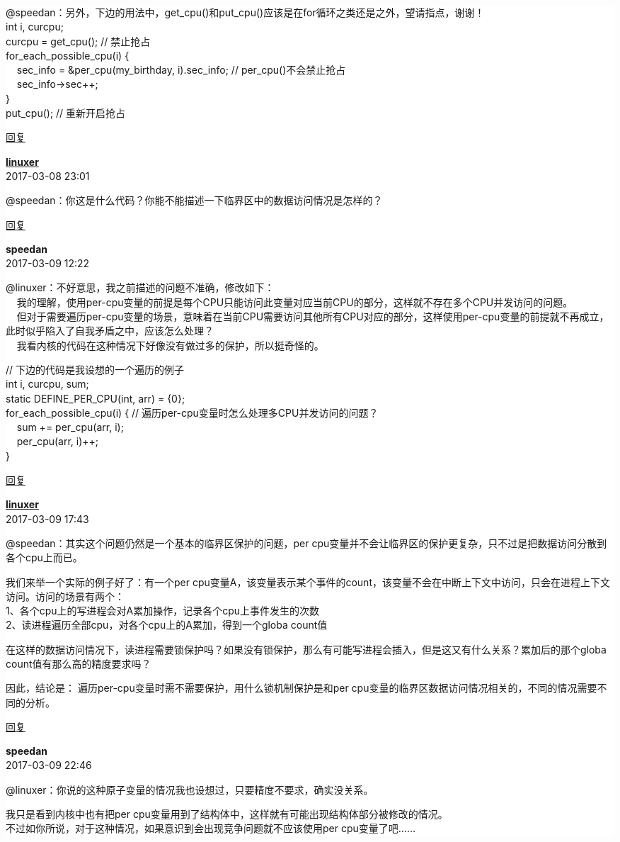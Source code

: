 @speedan：另外，下边的用法中，get_cpu()和put_cpu()应该是在for循环之类还是之外，望请指点，谢谢！  
int i, curcpu;  
curcpu = get_cpu(); // 禁止抢占  
for_each_possible_cpu(i) {  
    sec_info = &per_cpu(my_birthday, i).sec_info; // per_cpu()不会禁止抢占  
    sec_info->sec++;  
}  
put_cpu(); // 重新开启抢占

[回复](http://www.wowotech.net/kernel_synchronization/per-cpu.html#comment-5293)

**[linuxer](http://www.wowotech.net/)**  
2017-03-08 23:01

@speedan：你这是什么代码？你能不能描述一下临界区中的数据访问情况是怎样的？

[回复](http://www.wowotech.net/kernel_synchronization/per-cpu.html#comment-5296)

**speedan**  
2017-03-09 12:22

@linuxer：不好意思，我之前描述的问题不准确，修改如下：  
    我的理解，使用per-cpu变量的前提是每个CPU只能访问此变量对应当前CPU的部分，这样就不存在多个CPU并发访问的问题。  
    但对于需要遍历per-cpu变量的场景，意味着在当前CPU需要访问其他所有CPU对应的部分，这样使用per-cpu变量的前提就不再成立，此时似乎陷入了自我矛盾之中，应该怎么处理？  
    我看内核的代码在这种情况下好像没有做过多的保护，所以挺奇怪的。  
  
// 下边的代码是我设想的一个遍历的例子  
int i, curcpu, sum;  
static DEFINE_PER_CPU(int, arr) = {0};  
for_each_possible_cpu(i) { // 遍历per-cpu变量时怎么处理多CPU并发访问的问题？  
    sum += per_cpu(arr, i);  
    per_cpu(arr, i)++;  
}

[回复](http://www.wowotech.net/kernel_synchronization/per-cpu.html#comment-5298)

**[linuxer](http://www.wowotech.net/)**  
2017-03-09 17:43

@speedan：其实这个问题仍然是一个基本的临界区保护的问题，per cpu变量并不会让临界区的保护更复杂，只不过是把数据访问分散到各个cpu上而已。  
  
我们来举一个实际的例子好了：有一个per cpu变量A，该变量表示某个事件的count，该变量不会在中断上下文中访问，只会在进程上下文访问。访问的场景有两个：  
1、各个cpu上的写进程会对A累加操作，记录各个cpu上事件发生的次数  
2、读进程遍历全部cpu，对各个cpu上的A累加，得到一个globa count值  
  
在这样的数据访问情况下，读进程需要锁保护吗？如果没有锁保护，那么有可能写进程会插入，但是这又有什么关系？累加后的那个globa count值有那么高的精度要求吗？  
  
因此，结论是： 遍历per-cpu变量时需不需要保护，用什么锁机制保护是和per cpu变量的临界区数据访问情况相关的，不同的情况需要不同的分析。

[回复](http://www.wowotech.net/kernel_synchronization/per-cpu.html#comment-5302)

**speedan**  
2017-03-09 22:46

@linuxer：你说的这种原子变量的情况我也设想过，只要精度不要求，确实没关系。  
  
我只是看到内核中也有把per cpu变量用到了结构体中，这样就有可能出现结构体部分被修改的情况。  
不过如你所说，对于这种情况，如果意识到会出现竞争问题就不应该使用per cpu变量了吧……
